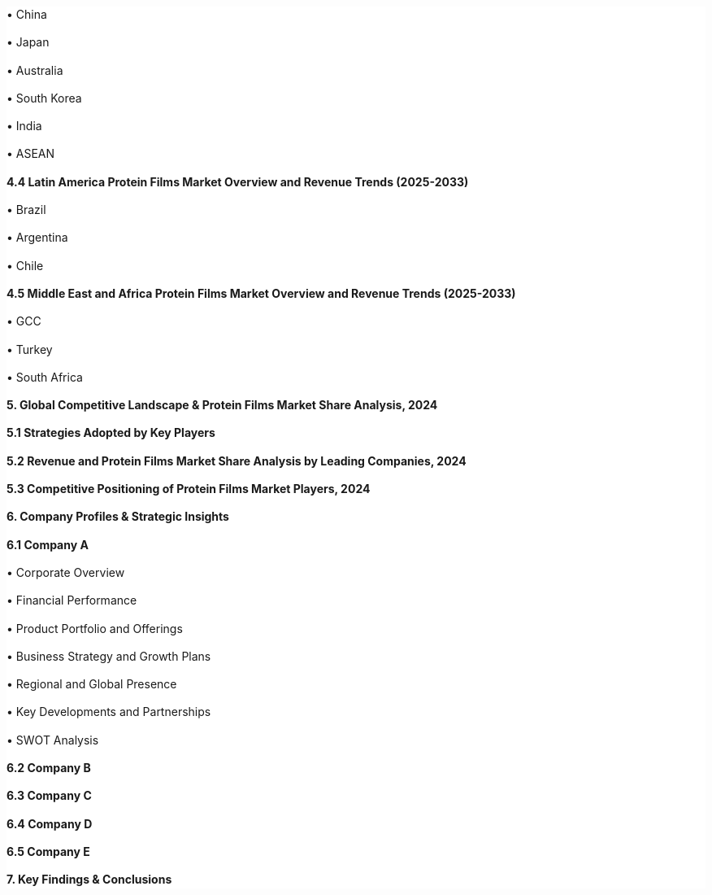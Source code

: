 • China

• Japan

• Australia

• South Korea

• India

• ASEAN

<strong>4.4 Latin America Protein Films Market Overview and Revenue Trends (2025-2033)</strong>

• Brazil

• Argentina

• Chile

<strong>4.5 Middle East and Africa Protein Films Market Overview and Revenue Trends (2025-2033)</strong>

• GCC

• Turkey

• South Africa

<strong>5. Global Competitive Landscape & Protein Films Market Share Analysis, 2024</strong>

<strong>5.1 Strategies Adopted by Key Players</strong>

<strong>5.2 Revenue and Protein Films Market Share Analysis by Leading Companies, 2024</strong>

<strong>5.3 Competitive Positioning of Protein Films Market Players, 2024</strong>

<strong>6. Company Profiles & Strategic Insights</strong>

<strong>6.1 Company A</strong>

• Corporate Overview

• Financial Performance

• Product Portfolio and Offerings

• Business Strategy and Growth Plans

• Regional and Global Presence

• Key Developments and Partnerships

• SWOT Analysis

<strong>6.2 Company B</strong>

<strong>6.3 Company C</strong>

<strong>6.4 Company D</strong>

<strong>6.5 Company E</strong>

<strong>7. Key Findings & Conclusions</strong>
